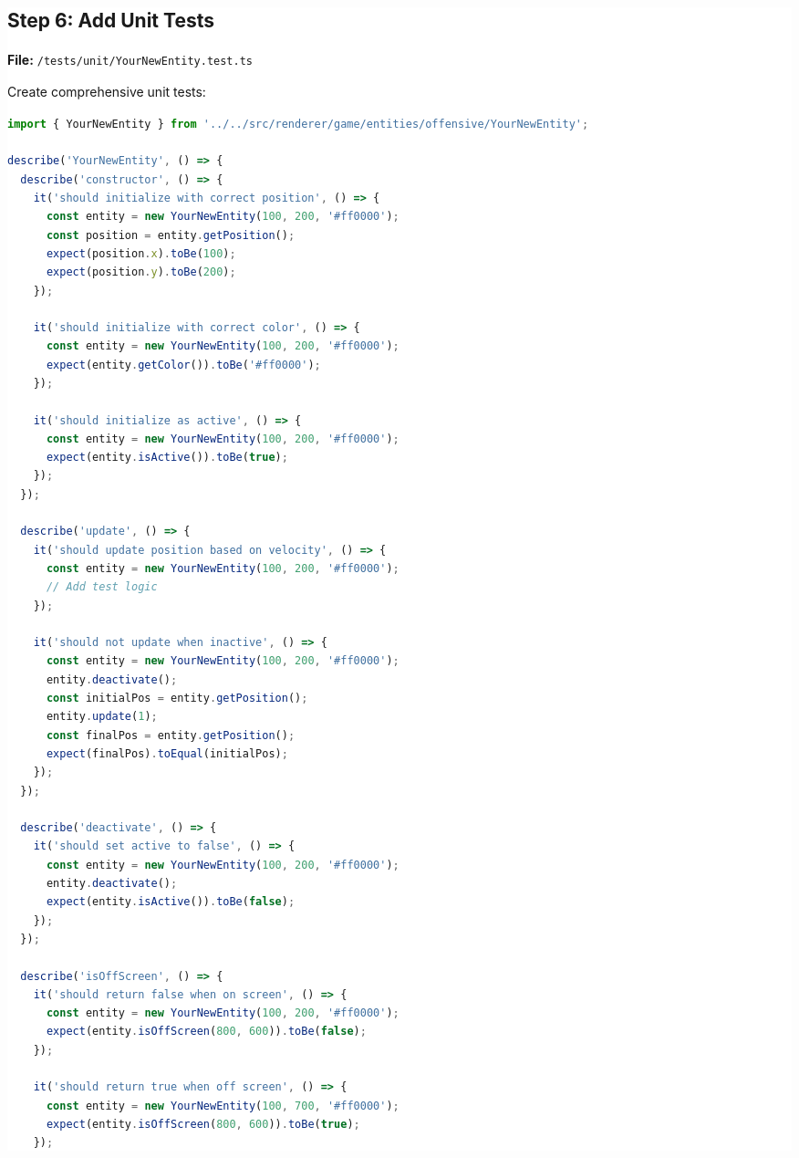 
## Step 6: Add Unit Tests

**File:** `/tests/unit/YourNewEntity.test.ts`

Create comprehensive unit tests:

```typescript
import { YourNewEntity } from '../../src/renderer/game/entities/offensive/YourNewEntity';

describe('YourNewEntity', () => {
  describe('constructor', () => {
    it('should initialize with correct position', () => {
      const entity = new YourNewEntity(100, 200, '#ff0000');
      const position = entity.getPosition();
      expect(position.x).toBe(100);
      expect(position.y).toBe(200);
    });

    it('should initialize with correct color', () => {
      const entity = new YourNewEntity(100, 200, '#ff0000');
      expect(entity.getColor()).toBe('#ff0000');
    });

    it('should initialize as active', () => {
      const entity = new YourNewEntity(100, 200, '#ff0000');
      expect(entity.isActive()).toBe(true);
    });
  });

  describe('update', () => {
    it('should update position based on velocity', () => {
      const entity = new YourNewEntity(100, 200, '#ff0000');
      // Add test logic
    });

    it('should not update when inactive', () => {
      const entity = new YourNewEntity(100, 200, '#ff0000');
      entity.deactivate();
      const initialPos = entity.getPosition();
      entity.update(1);
      const finalPos = entity.getPosition();
      expect(finalPos).toEqual(initialPos);
    });
  });

  describe('deactivate', () => {
    it('should set active to false', () => {
      const entity = new YourNewEntity(100, 200, '#ff0000');
      entity.deactivate();
      expect(entity.isActive()).toBe(false);
    });
  });

  describe('isOffScreen', () => {
    it('should return false when on screen', () => {
      const entity = new YourNewEntity(100, 200, '#ff0000');
      expect(entity.isOffScreen(800, 600)).toBe(false);
    });

    it('should return true when off screen', () => {
      const entity = new YourNewEntity(100, 700, '#ff0000');
      expect(entity.isOffScreen(800, 600)).toBe(true);
    });
```